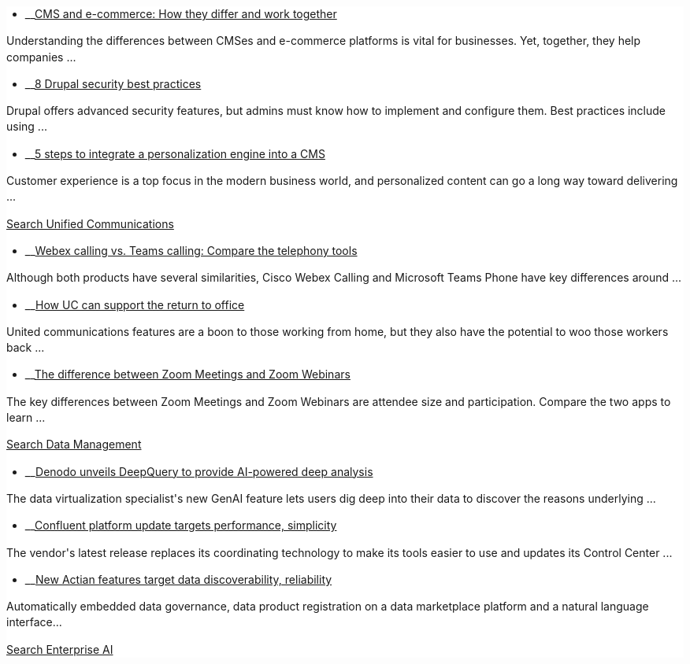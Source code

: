  * __[CMS and e-commerce: How they differ and work together](https://www.techtarget.com/searchcontentmanagement/tip/CMS-and-e-commerce-How-they-differ-and-work-together)

Understanding the differences between CMSes and e-commerce platforms is vital
for businesses. Yet, together, they help companies ...

  * __[8 Drupal security best practices](https://www.techtarget.com/searchcontentmanagement/tip/Drupal-security-best-practices)

Drupal offers advanced security features, but admins must know how to
implement and configure them. Best practices include using ...

  * __[5 steps to integrate a personalization engine into a CMS](https://www.techtarget.com/searchcontentmanagement/tip/5-steps-to-integrate-a-content-personalization-engine-into-a-CMS)

Customer experience is a top focus in the modern business world, and
personalized content can go a long way toward delivering ...

[ Search Unified
Communications](https://www.techtarget.com/searchunifiedcommunications/)

  * __[Webex calling vs. Teams calling: Compare the telephony tools](https://www.techtarget.com/searchunifiedcommunications/tip/Webex-Teams-vs-Microsoft-Teams-Comparing-telephony-options)

Although both products have several similarities, Cisco Webex Calling and
Microsoft Teams Phone have key differences around ...

  * __[How UC can support the return to office](https://www.techtarget.com/searchunifiedcommunications/tip/How-UC-can-support-the-return-to-office)

United communications features are a boon to those working from home, but they
also have the potential to woo those workers back ...

  * __[The difference between Zoom Meetings and Zoom Webinars](https://www.techtarget.com/searchunifiedcommunications/tip/The-difference-between-Zoom-Meetings-and-Zoom-Webinars)

The key differences between Zoom Meetings and Zoom Webinars are attendee size
and participation. Compare the two apps to learn ...

[ Search Data Management](https://www.techtarget.com/searchdatamanagement/)

  * __[Denodo unveils DeepQuery to provide AI-powered deep analysis](https://www.techtarget.com/searchdatamanagement/news/366627253/Denodo-unveils-DeepQuery-to-provide-AI-powered-deep-analysis)

The data virtualization specialist's new GenAI feature lets users dig deep
into their data to discover the reasons underlying ...

  * __[Confluent platform update targets performance, simplicity](https://www.techtarget.com/searchdatamanagement/news/366626557/Confluent-platform-update-targets-performance-simplicity)

The vendor's latest release replaces its coordinating technology to make its
tools easier to use and updates its Control Center ...

  * __[New Actian features target data discoverability, reliability](https://www.techtarget.com/searchdatamanagement/news/366626340/New-Actian-features-target-data-discoverability-reliability)

Automatically embedded data governance, data product registration on a data
marketplace platform and a natural language interface...

[ Search Enterprise AI](https://www.techtarget.com/searchenterpriseai/)
